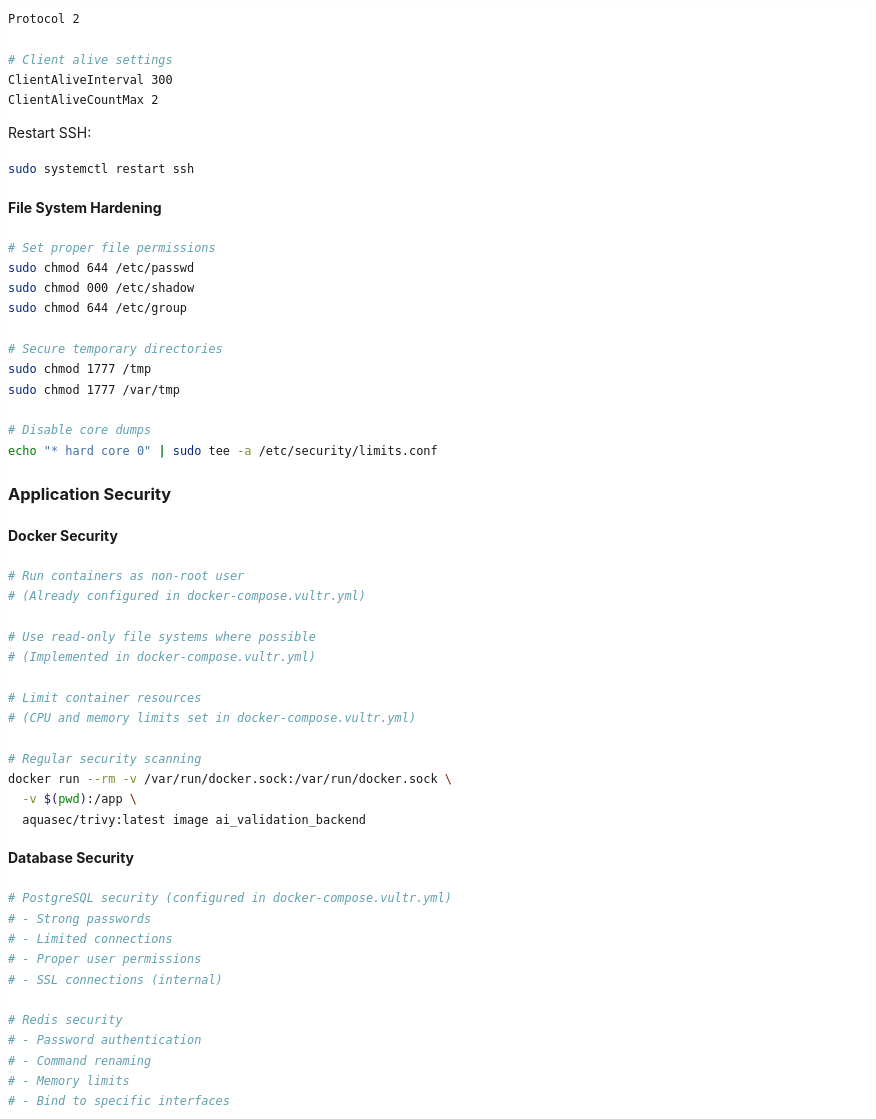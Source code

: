 ```bash
Protocol 2

# Client alive settings
ClientAliveInterval 300
ClientAliveCountMax 2
```

Restart SSH:
```bash
sudo systemctl restart ssh
```

#### File System Hardening
```bash
# Set proper file permissions
sudo chmod 644 /etc/passwd
sudo chmod 000 /etc/shadow
sudo chmod 644 /etc/group

# Secure temporary directories
sudo chmod 1777 /tmp
sudo chmod 1777 /var/tmp

# Disable core dumps
echo "* hard core 0" | sudo tee -a /etc/security/limits.conf
```

### Application Security

#### Docker Security
```bash
# Run containers as non-root user
# (Already configured in docker-compose.vultr.yml)

# Use read-only file systems where possible
# (Implemented in docker-compose.vultr.yml)

# Limit container resources
# (CPU and memory limits set in docker-compose.vultr.yml)

# Regular security scanning
docker run --rm -v /var/run/docker.sock:/var/run/docker.sock \
  -v $(pwd):/app \
  aquasec/trivy:latest image ai_validation_backend
```

#### Database Security
```bash
# PostgreSQL security (configured in docker-compose.vultr.yml)
# - Strong passwords
# - Limited connections
# - Proper user permissions
# - SSL connections (internal)

# Redis security
# - Password authentication
# - Command renaming
# - Memory limits
# - Bind to specific interfaces
```
